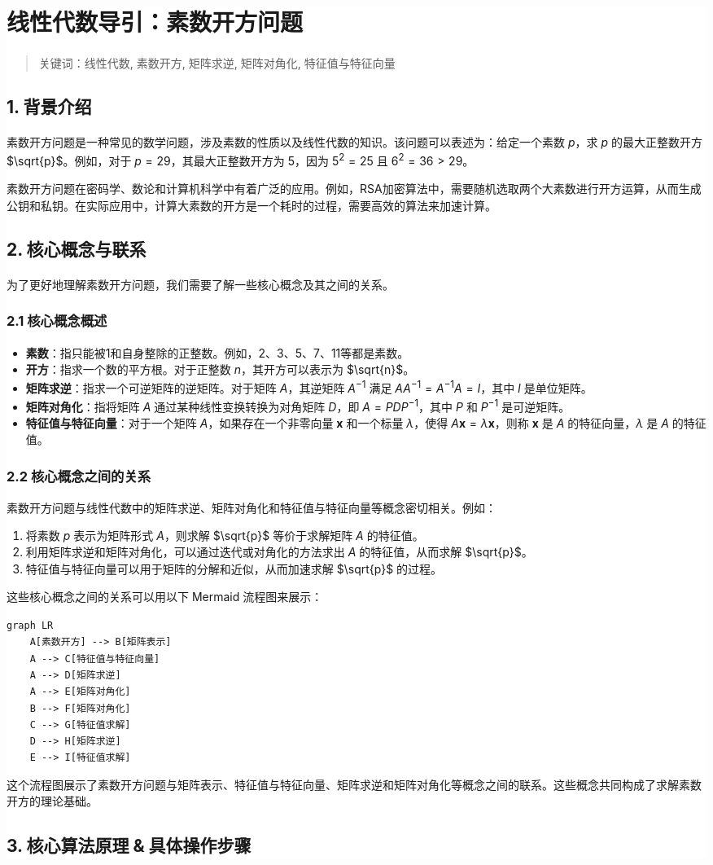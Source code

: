                  

# 线性代数导引：素数开方问题

> 关键词：线性代数, 素数开方, 矩阵求逆, 矩阵对角化, 特征值与特征向量

## 1. 背景介绍

素数开方问题是一种常见的数学问题，涉及素数的性质以及线性代数的知识。该问题可以表述为：给定一个素数 $p$，求 $p$ 的最大正整数开方 $\sqrt{p}$。例如，对于 $p = 29$，其最大正整数开方为 $5$，因为 $5^2 = 25$ 且 $6^2 = 36 > 29$。

素数开方问题在密码学、数论和计算机科学中有着广泛的应用。例如，RSA加密算法中，需要随机选取两个大素数进行开方运算，从而生成公钥和私钥。在实际应用中，计算大素数的开方是一个耗时的过程，需要高效的算法来加速计算。

## 2. 核心概念与联系

为了更好地理解素数开方问题，我们需要了解一些核心概念及其之间的关系。

### 2.1 核心概念概述

- **素数**：指只能被1和自身整除的正整数。例如，2、3、5、7、11等都是素数。
- **开方**：指求一个数的平方根。对于正整数 $n$，其开方可以表示为 $\sqrt{n}$。
- **矩阵求逆**：指求一个可逆矩阵的逆矩阵。对于矩阵 $A$，其逆矩阵 $A^{-1}$ 满足 $AA^{-1} = A^{-1}A = I$，其中 $I$ 是单位矩阵。
- **矩阵对角化**：指将矩阵 $A$ 通过某种线性变换转换为对角矩阵 $D$，即 $A = PDP^{-1}$，其中 $P$ 和 $P^{-1}$ 是可逆矩阵。
- **特征值与特征向量**：对于一个矩阵 $A$，如果存在一个非零向量 $\mathbf{x}$ 和一个标量 $\lambda$，使得 $A\mathbf{x} = \lambda\mathbf{x}$，则称 $\mathbf{x}$ 是 $A$ 的特征向量，$\lambda$ 是 $A$ 的特征值。

### 2.2 核心概念之间的关系

素数开方问题与线性代数中的矩阵求逆、矩阵对角化和特征值与特征向量等概念密切相关。例如：

1. 将素数 $p$ 表示为矩阵形式 $A$，则求解 $\sqrt{p}$ 等价于求解矩阵 $A$ 的特征值。
2. 利用矩阵求逆和矩阵对角化，可以通过迭代或对角化的方法求出 $A$ 的特征值，从而求解 $\sqrt{p}$。
3. 特征值与特征向量可以用于矩阵的分解和近似，从而加速求解 $\sqrt{p}$ 的过程。

这些核心概念之间的关系可以用以下 Mermaid 流程图来展示：

```mermaid
graph LR
    A[素数开方] --> B[矩阵表示]
    A --> C[特征值与特征向量]
    A --> D[矩阵求逆]
    A --> E[矩阵对角化]
    B --> F[矩阵对角化]
    C --> G[特征值求解]
    D --> H[矩阵求逆]
    E --> I[特征值求解]
```

这个流程图展示了素数开方问题与矩阵表示、特征值与特征向量、矩阵求逆和矩阵对角化等概念之间的联系。这些概念共同构成了求解素数开方的理论基础。

## 3. 核心算法原理 & 具体操作步骤
